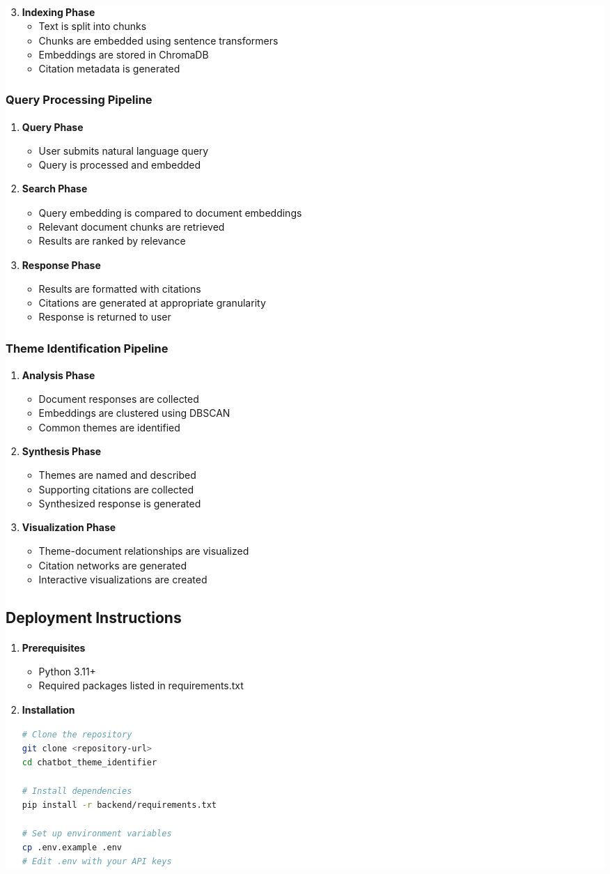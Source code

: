 3. **Indexing Phase**
   - Text is split into chunks
   - Chunks are embedded using sentence transformers
   - Embeddings are stored in ChromaDB
   - Citation metadata is generated

### Query Processing Pipeline

1. **Query Phase**
   - User submits natural language query
   - Query is processed and embedded

2. **Search Phase**
   - Query embedding is compared to document embeddings
   - Relevant document chunks are retrieved
   - Results are ranked by relevance

3. **Response Phase**
   - Results are formatted with citations
   - Citations are generated at appropriate granularity
   - Response is returned to user

### Theme Identification Pipeline

1. **Analysis Phase**
   - Document responses are collected
   - Embeddings are clustered using DBSCAN
   - Common themes are identified

2. **Synthesis Phase**
   - Themes are named and described
   - Supporting citations are collected
   - Synthesized response is generated

3. **Visualization Phase**
   - Theme-document relationships are visualized
   - Citation networks are generated
   - Interactive visualizations are created

## Deployment Instructions

1. **Prerequisites**
   - Python 3.11+
   - Required packages listed in requirements.txt

2. **Installation**
   ```bash
   # Clone the repository
   git clone <repository-url>
   cd chatbot_theme_identifier

   # Install dependencies
   pip install -r backend/requirements.txt

   # Set up environment variables
   cp .env.example .env
   # Edit .env with your API keys
   ```
